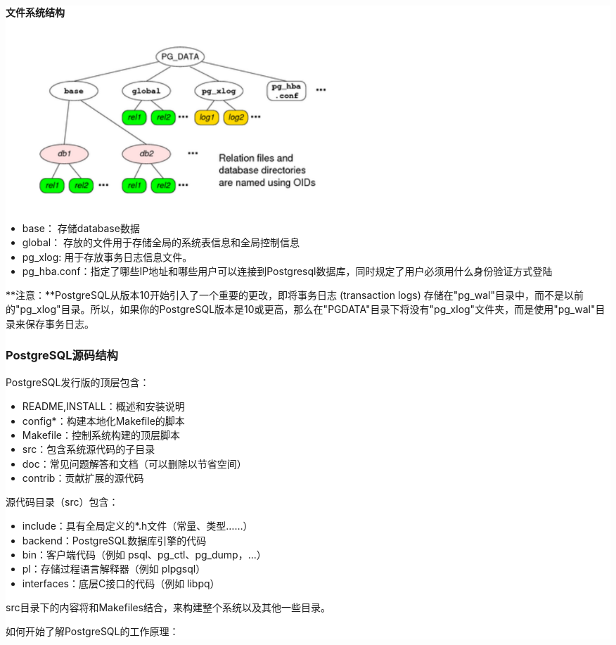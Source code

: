 #### 文件系统结构

<img src="./../99.Figure/07-001/image-20230911171355773.png" alt="image-20230911171355773" style="zoom:80%;" />

- base： 存储database数据
- global： 存放的文件用于存储全局的系统表信息和全局控制信息
- pg_xlog: 用于存放事务日志信息文件。
- pg_hba.conf：指定了哪些IP地址和哪些用户可以连接到Postgresql数据库，同时规定了用户必须用什么身份验证方式登陆

**注意：**PostgreSQL从版本10开始引入了一个重要的更改，即将事务日志 (transaction logs) 存储在"pg_wal"目录中，而不是以前的"pg_xlog"目录。所以，如果你的PostgreSQL版本是10或更高，那么在"PGDATA"目录下将没有"pg_xlog"文件夹，而是使用"pg_wal"目录来保存事务日志。



### PostgreSQL源码结构

PostgreSQL发行版的顶层包含：

- README,INSTALL：概述和安装说明
- config*：构建本地化Makefile的脚本
- Makefile：控制系统构建的顶层脚本
- src：包含系统源代码的子目录
- doc：常见问题解答和文档（可以删除以节省空间）
- contrib：贡献扩展的源代码



源代码目录（src）包含：

- include：具有全局定义的*.h文件（常量、类型……）
- backend：PostgreSQL数据库引擎的代码
- bin：客户端代码（例如 psql、pg_ctl、pg_dump，...）
- pl：存储过程语言解释器（例如 plpgsql）
- interfaces：底层C接口的代码（例如 libpq）

src目录下的内容将和Makefiles结合，来构建整个系统以及其他一些目录。



如何开始了解PostgreSQL的工作原理：
